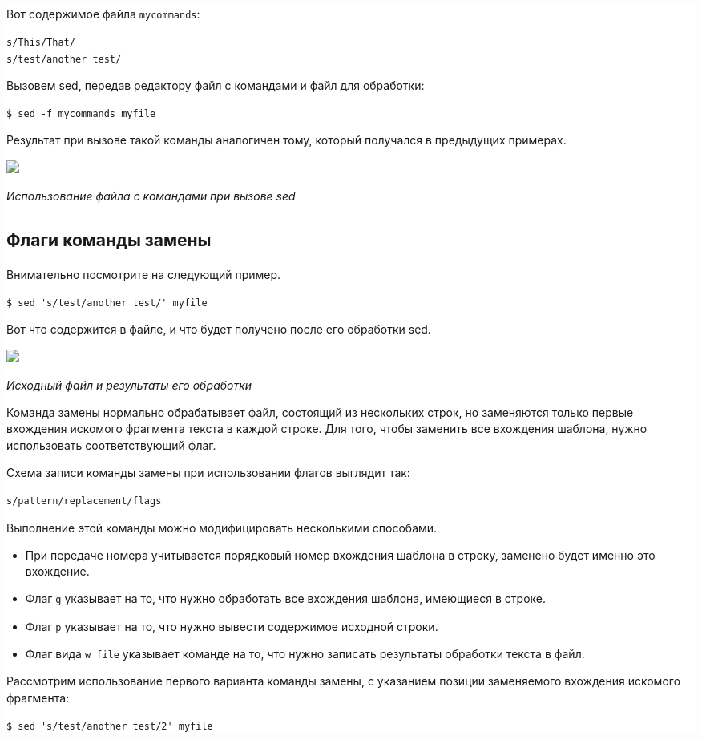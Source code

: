 Вот содержимое файла `mycommands`:

```
s/This/That/
s/test/another test/
```

Вызовем sed, передав редактору файл с командами и файл для обработки:

```
$ sed -f mycommands myfile
```

Результат при вызове такой команды аналогичен тому, который получался в предыдущих примерах.

![](https://habr.com/img/image-loader.svg)

_Использование файла с командами при вызове sed_

## Флаги команды замены

Внимательно посмотрите на следующий пример.

```
$ sed 's/test/another test/' myfile
```

Вот что содержится в файле, и что будет получено после его обработки sed.

![](https://habr.com/img/image-loader.svg)

_Исходный файл и результаты его обработки_

Команда замены нормально обрабатывает файл, состоящий из нескольких строк, но заменяются только первые вхождения искомого фрагмента текста в каждой строке. Для того, чтобы заменить все вхождения шаблона, нужно использовать соответствующий флаг.

Схема записи команды замены при использовании флагов выглядит так:

```
s/pattern/replacement/flags
```

Выполнение этой команды можно модифицировать несколькими способами.

+   При передаче номера учитывается порядковый номер вхождения шаблона в строку, заменено будет именно это вхождение.  
    
+   Флаг `g` указывает на то, что нужно обработать все вхождения шаблона, имеющиеся в строке.  
    
+   Флаг `p` указывает на то, что нужно вывести содержимое исходной строки.  
    
+   Флаг вида `w file` указывает команде на то, что нужно записать результаты обработки текста в файл.  
    

Рассмотрим использование первого варианта команды замены, с указанием позиции заменяемого вхождения искомого фрагмента:

```
$ sed 's/test/another test/2' myfile
```
